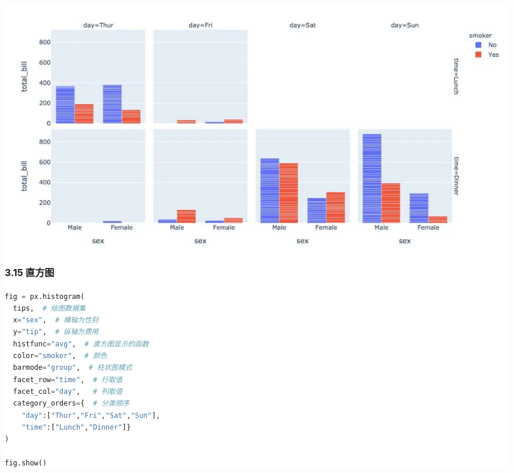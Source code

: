 ![2021-09-18-09-23-58-537466.jpeg](./img/1631929355173-ce878855-539b-4a06-bff4-1f0a2d31965b.jpeg)
<a name="OZnSP"></a>
### 3.15 直方图
```python
fig = px.histogram(
  tips,  # 绘图数据集
  x="sex",  # 横轴为性别
  y="tip",  # 纵轴为费用
  histfunc="avg",  # 直方图显示的函数
  color="smoker",  # 颜色
  barmode="group",  # 柱状图模式
  facet_row="time",  # 行取值
  facet_col="day",   # 列取值
  category_orders={  # 分类顺序
    "day":["Thur","Fri","Sat","Sun"],
    "time":["Lunch","Dinner"]}
)

fig.show()
```